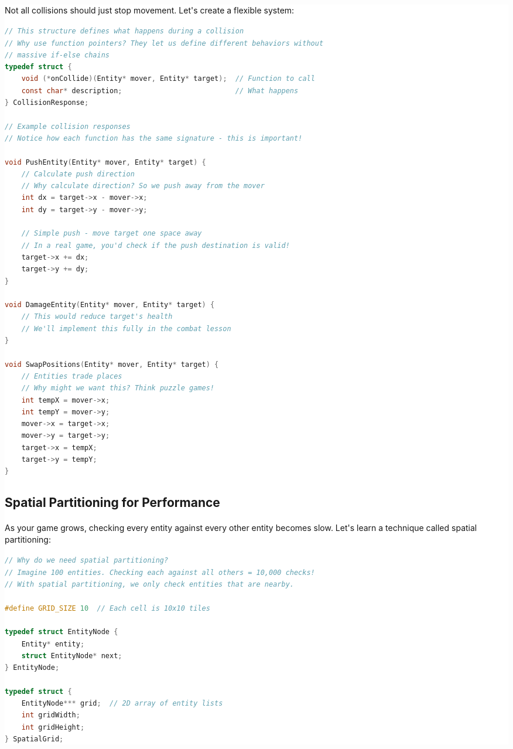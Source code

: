 Not all collisions should just stop movement. Let's create a flexible system:

```c
// This structure defines what happens during a collision
// Why use function pointers? They let us define different behaviors without
// massive if-else chains
typedef struct {
    void (*onCollide)(Entity* mover, Entity* target);  // Function to call
    const char* description;                           // What happens
} CollisionResponse;

// Example collision responses
// Notice how each function has the same signature - this is important!

void PushEntity(Entity* mover, Entity* target) {
    // Calculate push direction
    // Why calculate direction? So we push away from the mover
    int dx = target->x - mover->x;
    int dy = target->y - mover->y;
    
    // Simple push - move target one space away
    // In a real game, you'd check if the push destination is valid!
    target->x += dx;
    target->y += dy;
}

void DamageEntity(Entity* mover, Entity* target) {
    // This would reduce target's health
    // We'll implement this fully in the combat lesson
}

void SwapPositions(Entity* mover, Entity* target) {
    // Entities trade places
    // Why might we want this? Think puzzle games!
    int tempX = mover->x;
    int tempY = mover->y;
    mover->x = target->x;
    mover->y = target->y;
    target->x = tempX;
    target->y = tempY;
}
```

## Spatial Partitioning for Performance

As your game grows, checking every entity against every other entity becomes slow. Let's learn a technique called spatial partitioning:

```c
// Why do we need spatial partitioning?
// Imagine 100 entities. Checking each against all others = 10,000 checks!
// With spatial partitioning, we only check entities that are nearby.

#define GRID_SIZE 10  // Each cell is 10x10 tiles

typedef struct EntityNode {
    Entity* entity;
    struct EntityNode* next;
} EntityNode;

typedef struct {
    EntityNode*** grid;  // 2D array of entity lists
    int gridWidth;
    int gridHeight;
} SpatialGrid;
```